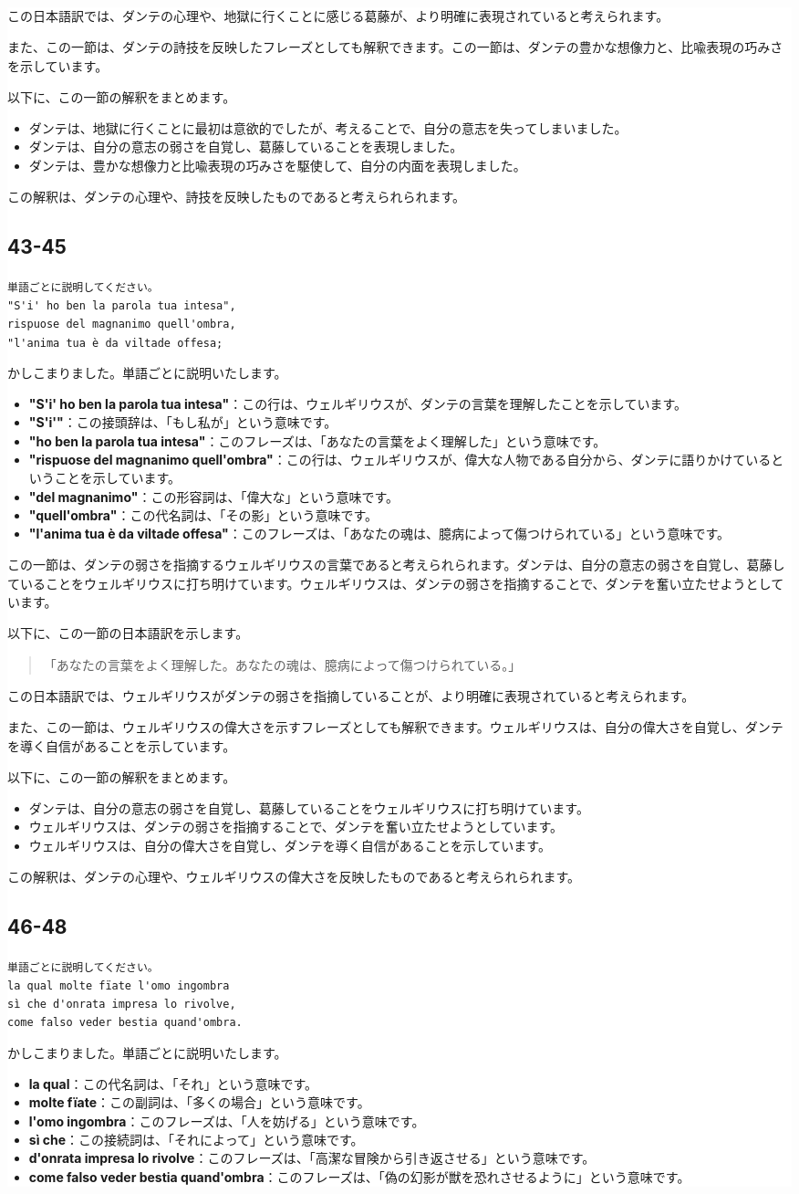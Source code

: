 この日本語訳では、ダンテの心理や、地獄に行くことに感じる葛藤が、より明確に表現されていると考えられます。

また、この一節は、ダンテの詩技を反映したフレーズとしても解釈できます。この一節は、ダンテの豊かな想像力と、比喩表現の巧みさを示しています。

以下に、この一節の解釈をまとめます。

* ダンテは、地獄に行くことに最初は意欲的でしたが、考えることで、自分の意志を失ってしまいました。
* ダンテは、自分の意志の弱さを自覚し、葛藤していることを表現しました。
* ダンテは、豊かな想像力と比喩表現の巧みさを駆使して、自分の内面を表現しました。

この解釈は、ダンテの心理や、詩技を反映したものであると考えられられます。

## 43-45

    単語ごとに説明してください。
    "S'i' ho ben la parola tua intesa",
    rispuose del magnanimo quell'ombra,
    "l'anima tua è da viltade offesa;

かしこまりました。単語ごとに説明いたします。

* **"S'i' ho ben la parola tua intesa"**：この行は、ウェルギリウスが、ダンテの言葉を理解したことを示しています。
* **"S'i'"**：この接頭辞は、「もし私が」という意味です。
* **"ho ben la parola tua intesa"**：このフレーズは、「あなたの言葉をよく理解した」という意味です。
* **"rispuose del magnanimo quell'ombra"**：この行は、ウェルギリウスが、偉大な人物である自分から、ダンテに語りかけているということを示しています。
* **"del magnanimo"**：この形容詞は、「偉大な」という意味です。
* **"quell'ombra"**：この代名詞は、「その影」という意味です。
* **"l'anima tua è da viltade offesa"**：このフレーズは、「あなたの魂は、臆病によって傷つけられている」という意味です。

この一節は、ダンテの弱さを指摘するウェルギリウスの言葉であると考えられられます。ダンテは、自分の意志の弱さを自覚し、葛藤していることをウェルギリウスに打ち明けています。ウェルギリウスは、ダンテの弱さを指摘することで、ダンテを奮い立たせようとしています。

以下に、この一節の日本語訳を示します。

> 「あなたの言葉をよく理解した。あなたの魂は、臆病によって傷つけられている。」

この日本語訳では、ウェルギリウスがダンテの弱さを指摘していることが、より明確に表現されていると考えられます。

また、この一節は、ウェルギリウスの偉大さを示すフレーズとしても解釈できます。ウェルギリウスは、自分の偉大さを自覚し、ダンテを導く自信があることを示しています。

以下に、この一節の解釈をまとめます。

* ダンテは、自分の意志の弱さを自覚し、葛藤していることをウェルギリウスに打ち明けています。
* ウェルギリウスは、ダンテの弱さを指摘することで、ダンテを奮い立たせようとしています。
* ウェルギリウスは、自分の偉大さを自覚し、ダンテを導く自信があることを示しています。

この解釈は、ダンテの心理や、ウェルギリウスの偉大さを反映したものであると考えられられます。

## 46-48

    単語ごとに説明してください。
    la qual molte fïate l'omo ingombra
    sì che d'onrata impresa lo rivolve,
    come falso veder bestia quand'ombra.

かしこまりました。単語ごとに説明いたします。

* **la qual**：この代名詞は、「それ」という意味です。
* **molte fïate**：この副詞は、「多くの場合」という意味です。
* **l'omo ingombra**：このフレーズは、「人を妨げる」という意味です。
* **sì che**：この接続詞は、「それによって」という意味です。
* **d'onrata impresa lo rivolve**：このフレーズは、「高潔な冒険から引き返させる」という意味です。
* **come falso veder bestia quand'ombra**：このフレーズは、「偽の幻影が獣を恐れさせるように」という意味です。
